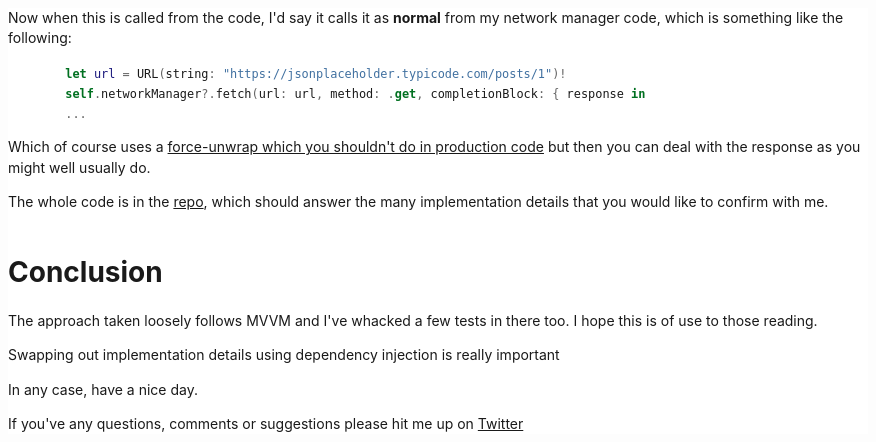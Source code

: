 Now when this is called from the code, I'd say it calls it as **normal** from my network manager code, which is something like the following:

```swift
        let url = URL(string: "https://jsonplaceholder.typicode.com/posts/1")!
        self.networkManager?.fetch(url: url, method: .get, completionBlock: { response in
        ...
```

Which of course uses a [force-unwrap which you shouldn't do in production code](https://medium.com/@stevenpcurtis.sc/avoiding-force-unwrapping-in-swift-6dae252e970e) but then you can deal with the response as you might well usually do.

The whole code is in the [repo](https://github.com/stevencurtis/SwiftCoding/tree/master/CacheResponses), which should answer the many implementation details that you would like to confirm with me.


# Conclusion
The approach taken loosely follows MVVM and I've whacked a few tests in there too. I hope this is of use to those reading.

Swapping out implementation details using dependency injection is really important 
 
 In any case, have a nice day.
 
 If you've any questions, comments or suggestions please hit me up on [Twitter](https://twitter.com/stevenpcurtis) 